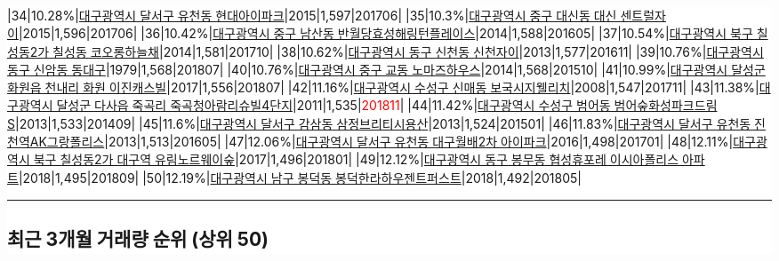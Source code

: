 |34|10.28%|[대구광역시 달서구 유천동 현대아이파크](https://search.naver.com/search.naver?query=%EB%8C%80%EA%B5%AC%EA%B4%91%EC%97%AD%EC%8B%9C+%EB%8B%AC%EC%84%9C%EA%B5%AC+%EC%9C%A0%EC%B2%9C%EB%8F%99+%ED%98%84%EB%8C%80%EC%95%84%EC%9D%B4%ED%8C%8C%ED%81%AC)|2015|1,597|201706|
|35|10.3%|[대구광역시 중구 대신동 대신 센트럴자이](https://search.naver.com/search.naver?query=%EB%8C%80%EA%B5%AC%EA%B4%91%EC%97%AD%EC%8B%9C+%EC%A4%91%EA%B5%AC+%EB%8C%80%EC%8B%A0%EB%8F%99+%EB%8C%80%EC%8B%A0+%EC%84%BC%ED%8A%B8%EB%9F%B4%EC%9E%90%EC%9D%B4)|2015|1,596|201706|
|36|10.42%|[대구광역시 중구 남산동 반월당효성해링턴플레이스](https://search.naver.com/search.naver?query=%EB%8C%80%EA%B5%AC%EA%B4%91%EC%97%AD%EC%8B%9C+%EC%A4%91%EA%B5%AC+%EB%82%A8%EC%82%B0%EB%8F%99+%EB%B0%98%EC%9B%94%EB%8B%B9%ED%9A%A8%EC%84%B1%ED%95%B4%EB%A7%81%ED%84%B4%ED%94%8C%EB%A0%88%EC%9D%B4%EC%8A%A4)|2014|1,588|201605|
|37|10.54%|[대구광역시 북구 칠성동2가 칠성동 코오롱하늘채](https://search.naver.com/search.naver?query=%EB%8C%80%EA%B5%AC%EA%B4%91%EC%97%AD%EC%8B%9C+%EB%B6%81%EA%B5%AC+%EC%B9%A0%EC%84%B1%EB%8F%992%EA%B0%80+%EC%B9%A0%EC%84%B1%EB%8F%99+%EC%BD%94%EC%98%A4%EB%A1%B1%ED%95%98%EB%8A%98%EC%B1%84)|2014|1,581|201710|
|38|10.62%|[대구광역시 동구 신천동 신천자이](https://search.naver.com/search.naver?query=%EB%8C%80%EA%B5%AC%EA%B4%91%EC%97%AD%EC%8B%9C+%EB%8F%99%EA%B5%AC+%EC%8B%A0%EC%B2%9C%EB%8F%99+%EC%8B%A0%EC%B2%9C%EC%9E%90%EC%9D%B4)|2013|1,577|201611|
|39|10.76%|[대구광역시 동구 신암동 동대구](https://search.naver.com/search.naver?query=%EB%8C%80%EA%B5%AC%EA%B4%91%EC%97%AD%EC%8B%9C+%EB%8F%99%EA%B5%AC+%EC%8B%A0%EC%95%94%EB%8F%99+%EB%8F%99%EB%8C%80%EA%B5%AC)|1979|1,568|201807|
|40|10.76%|[대구광역시 중구 교동 노마즈하우스](https://search.naver.com/search.naver?query=%EB%8C%80%EA%B5%AC%EA%B4%91%EC%97%AD%EC%8B%9C+%EC%A4%91%EA%B5%AC+%EA%B5%90%EB%8F%99+%EB%85%B8%EB%A7%88%EC%A6%88%ED%95%98%EC%9A%B0%EC%8A%A4)|2014|1,568|201510|
|41|10.99%|[대구광역시 달성군 화원읍 천내리 화원 이진캐스빌](https://search.naver.com/search.naver?query=%EB%8C%80%EA%B5%AC%EA%B4%91%EC%97%AD%EC%8B%9C+%EB%8B%AC%EC%84%B1%EA%B5%B0+%ED%99%94%EC%9B%90%EC%9D%8D+%EC%B2%9C%EB%82%B4%EB%A6%AC+%ED%99%94%EC%9B%90+%EC%9D%B4%EC%A7%84%EC%BA%90%EC%8A%A4%EB%B9%8C)|2017|1,556|201807|
|42|11.16%|[대구광역시 수성구 신매동 보국시지웰리치](https://search.naver.com/search.naver?query=%EB%8C%80%EA%B5%AC%EA%B4%91%EC%97%AD%EC%8B%9C+%EC%88%98%EC%84%B1%EA%B5%AC+%EC%8B%A0%EB%A7%A4%EB%8F%99+%EB%B3%B4%EA%B5%AD%EC%8B%9C%EC%A7%80%EC%9B%B0%EB%A6%AC%EC%B9%98)|2008|1,547|201711|
|43|11.38%|[대구광역시 달성군 다사읍 죽곡리 죽곡청아람리슈빌4단지](https://search.naver.com/search.naver?query=%EB%8C%80%EA%B5%AC%EA%B4%91%EC%97%AD%EC%8B%9C+%EB%8B%AC%EC%84%B1%EA%B5%B0+%EB%8B%A4%EC%82%AC%EC%9D%8D+%EC%A3%BD%EA%B3%A1%EB%A6%AC+%EC%A3%BD%EA%B3%A1%EC%B2%AD%EC%95%84%EB%9E%8C%EB%A6%AC%EC%8A%88%EB%B9%8C4%EB%8B%A8%EC%A7%80)|2011|1,535|<span style="color:red">201811</span>|
|44|11.42%|[대구광역시 수성구 범어동 범어숲화성파크드림S](https://search.naver.com/search.naver?query=%EB%8C%80%EA%B5%AC%EA%B4%91%EC%97%AD%EC%8B%9C+%EC%88%98%EC%84%B1%EA%B5%AC+%EB%B2%94%EC%96%B4%EB%8F%99+%EB%B2%94%EC%96%B4%EC%88%B2%ED%99%94%EC%84%B1%ED%8C%8C%ED%81%AC%EB%93%9C%EB%A6%BCS)|2013|1,533|201409|
|45|11.6%|[대구광역시 달서구 감삼동 삼정브리티시용산](https://search.naver.com/search.naver?query=%EB%8C%80%EA%B5%AC%EA%B4%91%EC%97%AD%EC%8B%9C+%EB%8B%AC%EC%84%9C%EA%B5%AC+%EA%B0%90%EC%82%BC%EB%8F%99+%EC%82%BC%EC%A0%95%EB%B8%8C%EB%A6%AC%ED%8B%B0%EC%8B%9C%EC%9A%A9%EC%82%B0)|2013|1,524|201501|
|46|11.83%|[대구광역시 달서구 유천동 진천역AK그랑폴리스](https://search.naver.com/search.naver?query=%EB%8C%80%EA%B5%AC%EA%B4%91%EC%97%AD%EC%8B%9C+%EB%8B%AC%EC%84%9C%EA%B5%AC+%EC%9C%A0%EC%B2%9C%EB%8F%99+%EC%A7%84%EC%B2%9C%EC%97%ADAK%EA%B7%B8%EB%9E%91%ED%8F%B4%EB%A6%AC%EC%8A%A4)|2013|1,513|201605|
|47|12.06%|[대구광역시 달서구 유천동 대구월배2차 아이파크](https://search.naver.com/search.naver?query=%EB%8C%80%EA%B5%AC%EA%B4%91%EC%97%AD%EC%8B%9C+%EB%8B%AC%EC%84%9C%EA%B5%AC+%EC%9C%A0%EC%B2%9C%EB%8F%99+%EB%8C%80%EA%B5%AC%EC%9B%94%EB%B0%B02%EC%B0%A8+%EC%95%84%EC%9D%B4%ED%8C%8C%ED%81%AC)|2016|1,498|201701|
|48|12.11%|[대구광역시 북구 칠성동2가 대구역 유림노르웨이숲](https://search.naver.com/search.naver?query=%EB%8C%80%EA%B5%AC%EA%B4%91%EC%97%AD%EC%8B%9C+%EB%B6%81%EA%B5%AC+%EC%B9%A0%EC%84%B1%EB%8F%992%EA%B0%80+%EB%8C%80%EA%B5%AC%EC%97%AD+%EC%9C%A0%EB%A6%BC%EB%85%B8%EB%A5%B4%EC%9B%A8%EC%9D%B4%EC%88%B2)|2017|1,496|201801|
|49|12.12%|[대구광역시 동구 봉무동 협성휴포레 이시아폴리스 아파트](https://search.naver.com/search.naver?query=%EB%8C%80%EA%B5%AC%EA%B4%91%EC%97%AD%EC%8B%9C+%EB%8F%99%EA%B5%AC+%EB%B4%89%EB%AC%B4%EB%8F%99+%ED%98%91%EC%84%B1%ED%9C%B4%ED%8F%AC%EB%A0%88+%EC%9D%B4%EC%8B%9C%EC%95%84%ED%8F%B4%EB%A6%AC%EC%8A%A4+%EC%95%84%ED%8C%8C%ED%8A%B8)|2018|1,495|201809|
|50|12.19%|[대구광역시 남구 봉덕동 봉덕한라하우젠트퍼스트](https://search.naver.com/search.naver?query=%EB%8C%80%EA%B5%AC%EA%B4%91%EC%97%AD%EC%8B%9C+%EB%82%A8%EA%B5%AC+%EB%B4%89%EB%8D%95%EB%8F%99+%EB%B4%89%EB%8D%95%ED%95%9C%EB%9D%BC%ED%95%98%EC%9A%B0%EC%A0%A0%ED%8A%B8%ED%8D%BC%EC%8A%A4%ED%8A%B8)|2018|1,492|201805|


---

## 최근 3개월 거래량 순위 (상위 50)


<div style="width:100%;">
    <canvas id="deal_count_ranking" height="650"></canvas>
</div>


<script>
new Chart(document.getElementById("deal_count_ranking"), {
    type: 'horizontalBar',
    data: {